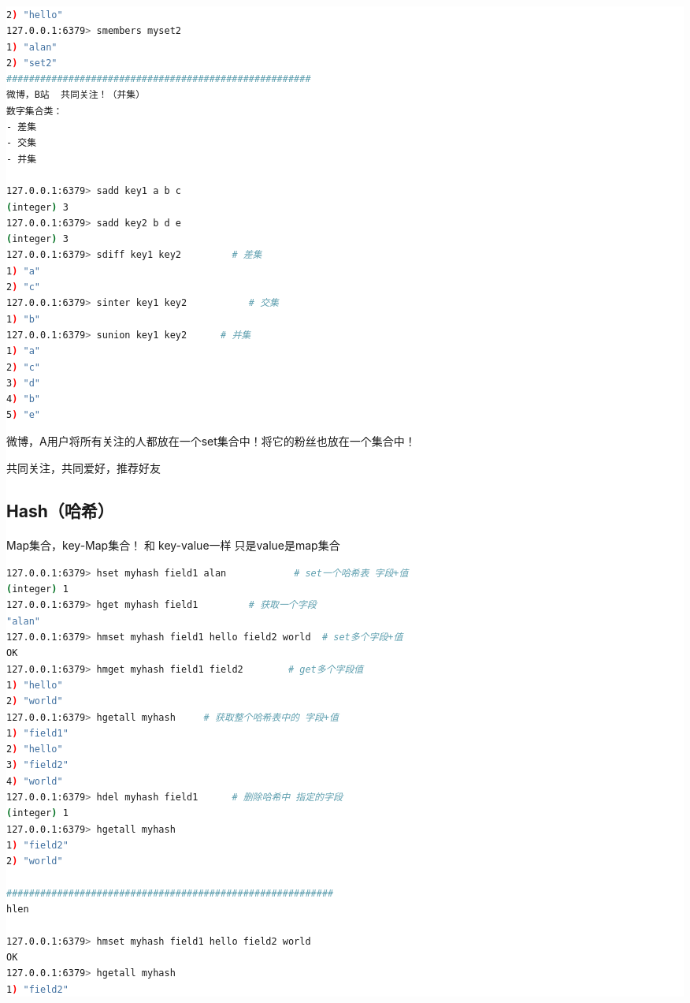 ```bash
2) "hello"
127.0.0.1:6379> smembers myset2
1) "alan"
2) "set2"
######################################################
微博，B站  共同关注！（并集）
数字集合类：
- 差集
- 交集
- 并集

127.0.0.1:6379> sadd key1 a b c            
(integer) 3
127.0.0.1:6379> sadd key2 b d e
(integer) 3
127.0.0.1:6379> sdiff key1 key2         # 差集
1) "a"
2) "c"
127.0.0.1:6379> sinter key1 key2           # 交集
1) "b"
127.0.0.1:6379> sunion key1 key2      # 并集
1) "a"
2) "c"
3) "d"
4) "b"
5) "e"
```

微博，A用户将所有关注的人都放在一个set集合中！将它的粉丝也放在一个集合中！

共同关注，共同爱好，推荐好友

## Hash（哈希）

Map集合，key-Map集合！ 和 key-value一样 只是value是map集合

```bash
127.0.0.1:6379> hset myhash field1 alan            # set一个哈希表 字段+值
(integer) 1
127.0.0.1:6379> hget myhash field1         # 获取一个字段
"alan"
127.0.0.1:6379> hmset myhash field1 hello field2 world  # set多个字段+值
OK
127.0.0.1:6379> hmget myhash field1 field2        # get多个字段值
1) "hello"
2) "world"
127.0.0.1:6379> hgetall myhash     # 获取整个哈希表中的 字段+值
1) "field1"
2) "hello"
3) "field2"
4) "world"
127.0.0.1:6379> hdel myhash field1      # 删除哈希中 指定的字段
(integer) 1
127.0.0.1:6379> hgetall myhash
1) "field2"
2) "world"

##########################################################
hlen

127.0.0.1:6379> hmset myhash field1 hello field2 world
OK
127.0.0.1:6379> hgetall myhash
1) "field2"
```